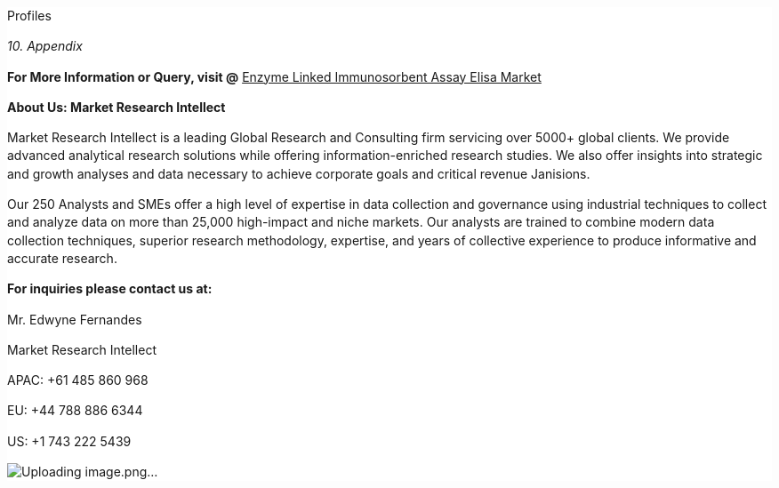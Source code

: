 Profiles</span></em></p><p><em><span class="font-[700]">10. Appendix</span></em></p><p><span class="font-[700]"><strong>For More Information or Query, visit&nbsp;@</strong>&nbsp;</span><span class="font-[700]"><a href="https://www.marketresearchintellect.com/product/enzyme-linked-immunosorbent-assay-elisa-market/?utm_source=Linkedin&utm_medium=869" target="_blank" data-tracking-control-name="article-ssr-frontend-pulse_little-text-block" data-tracking-will-navigate="" data-test-link="">Enzyme Linked Immunosorbent Assay Elisa Market</a></span></p><p><strong><span class="font-[700]">About Us: Market Research Intellect</span></strong></p><p><span class="">Market Research Intellect is a leading Global Research and Consulting firm servicing over 5000+ global clients. We provide advanced analytical research solutions while offering information-enriched research studies.&nbsp;</span>We also offer insights into strategic and growth analyses and data necessary to achieve corporate goals and critical revenue Janisions.</p><p><span class="">Our 250 Analysts and SMEs offer a high level of expertise in data collection and governance using industrial techniques to collect and analyze data on more than 25,000 high-impact and niche markets. Our analysts are trained to combine modern data collection techniques, superior research methodology, expertise, and years of collective experience to produce informative and accurate research.</span></p><p><strong>For inquiries please contact us at:</strong></p><p>Mr. Edwyne Fernandes</p><p>Market Research Intellect</p><p>APAC: +61 485 860 968</p><p>EU: +44 788 886 6344</p><p>US: +1 743 222 5439</p>
![Uploading image.png…]()
